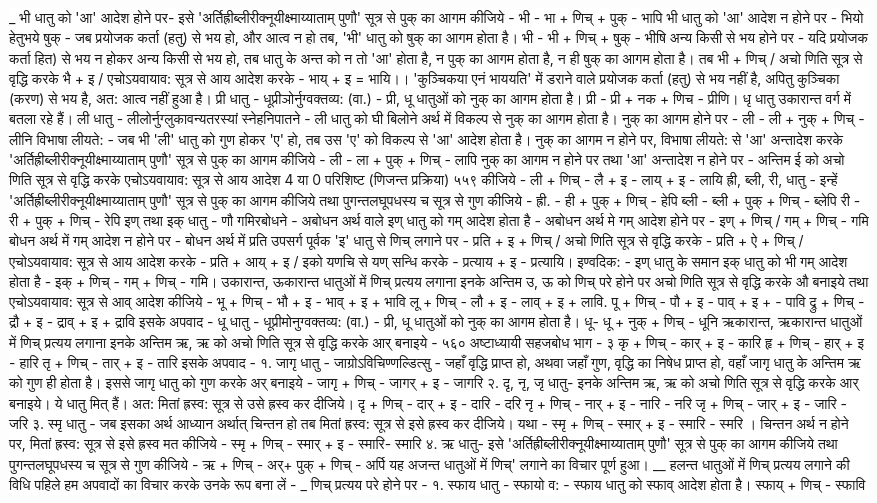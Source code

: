 _ भी धातु को 'आ' आदेश होने पर- इसे 'अर्तिह्रीब्लीरीक्नूयीक्ष्माय्याताम् पुणौ' सूत्र से पुक् का आगम कीजिये -
भी - भा + णिच् + पुक् - भापि भी धातु को 'आ' आदेश न होने पर -
भियो हेतुभये षुक् - जब प्रयोजक कर्ता (हतु) से भय हो, और आत्व न हो तब, 'भी' धातु को षुक् का आगम होता है।
भी - भी + णिच् + षुक् - भीषि अन्य किसी से भय होने पर -
यदि प्रयोजक कर्ता हित) से भय न होकर अन्य किसी से भय हो, तब धातु के अन्त को न तो 'आ' होता है, न पुक् का आगम होता है, न ही षुक् का आगम होता है। तब भी + णिच् / अचो णिति सूत्र से वृद्धि करके भै + इ / एचोऽयवायाव: सूत्र से आय आदेश करके - भाय् + इ = भायि।।
'कुञ्चिकया एनं भाययति' में डराने वाले प्रयोजक कर्ता (हतु) से भय नहीं है, अपितु कुञ्चिका (करण) से भय है, अत: आत्व नहीं हुआ है।
प्री धातु - धूप्रीञोर्नुग्वक्तव्य: (वा.) - प्री, धू धातुओं को नुक् का आगम होता है। प्री - प्री + नक + णिच - प्रीणि। धृ धातु उकारान्त वर्ग में बतला रहे हैं।
ली धातु - लीलोर्नुग्लुकावन्यतरस्यां स्नेहनिपातने - ली धातु को घी बिलोने अर्थ में विकल्प से नुक् का आगम होता है। नुक् का आगम होने पर -
ली - ली + नुक् + णिच् - लीनि
विभाषा लीयते: - जब भी 'ली' धातु को गुण होकर 'ए' हो, तब उस 'ए' को विकल्प से 'आ' आदेश होता है।
नुक् का आगम न होने पर, विभाषा लीयते: से 'आ' अन्तादेश करके 'अर्तिह्रीब्लीरीक्नूयीक्ष्माय्याताम् पुणौ' सूत्र से पुक् का आगम कीजिये -
ली - ला + पुक् + णिच् - लापि नुक् का आगम न होने पर तथा 'आ' अन्तादेश न होने पर - अन्तिम ई को अचो णिति सूत्र से वृद्धि करके एचोऽयवायाव: सूत्र से आय आदेश
4
या
0
परिशिष्ट (णिजन्त प्रक्रिया)
५५९
कीजिये - ली + णिच् - लै + इ - लाय् + इ - लायि
ह्री, ब्ली, री, धातु - इन्हें 'अर्तिह्रीब्लीरीक्नूयीक्ष्माय्याताम् पुणौ' सूत्र से पुक् का आगम कीजिये तथा पुगन्तलघूपधस्य च सूत्र से गुण कीजिये -
ह्री. - ही + पुक् + णिच् - हेपि ब्ली - ब्ली + पुक् + णिच् - ब्लेपि री - री + पुक् + णिच् - रेपि
इण् तथा इक् धातु - णौ गमिरबोधने - अबोधन अर्थ वाले इण् धातु को गम् आदेश होता है -
अबोधन अर्थ मे गम् आदेश होने पर - इण् + णिच् / गम् + णिच् - गमि बोधन अर्थ में गम् आदेश न होने पर -
बोधन अर्थ में प्रति उपसर्ग पूर्वक 'इ' धातु से णिच् लगाने पर - प्रति + इ + णिच् / अचो णिति सूत्र से वृद्धि करके - प्रति + ऐ + णिच् / एचोऽयवायाव: सूत्र से आय आदेश करके - प्रति + आय् + इ / इको यणचि से यण् सन्धि करके - प्रत्याय + इ - प्रत्यायि।
इण्वदिक: - इण् धातु के समान इक् धातु को भी गम् आदेश होता है - इक् + णिच् - गम् + णिच् - गमि।
उकारान्त, ऊकारान्त धातुओं में णिच् प्रत्यय लगाना
इनके अन्तिम उ, ऊ को णिच् परे होने पर अचो णिति सूत्र से वृद्धि करके औ बनाइये तथा एचोऽयवायाव: सूत्र से आव् आदेश कीजिये -
भू + णिच् - भौ + इ - भाव् + इ + भावि लू + णिच् - लौ + इ - लाव् + इ + लावि. पू + णिच् - पौ + इ - पाव् + इ + - पावि द्रु + णिच् - द्रौ + इ - द्राव् + इ + द्रावि
इसके अपवाद - धू धातु - धूप्रीमोनुग्वक्तव्य: (वा.) - प्री, धू धातुओं को नुक् का आगम होता है।
धू- धू + नुक् + णिच् - धूनि ऋकारान्त, ऋकारान्त धातुओं में णिच् प्रत्यय लगाना इनके अन्तिम ऋ, ऋ को अचो णिति सूत्र से वृद्धि करके आर् बनाइये -
५६०
अष्टाध्यायी सहजबोध भाग - ३
कृ + णिच् - कार् + इ - कारि हृ + णिच् - हार् + इ - हारि तृ + णिच् - तार् + इ - तारि इसके अपवाद -
१. जागृ धातु - जाग्रोऽविचिण्णल्डित्सु - जहाँ वृद्धि प्राप्त हो, अथवा जहाँ गुण, वृद्धि का निषेध प्राप्त हो, वहाँ जागृ धातु के अन्तिम ऋ को गुण ही होता है। इससे जागृ धातु को गुण करके अर् बनाइये - जागृ + णिच् - जागर् + इ - जागरि
२. दृ, नृ, जृ धातु- इनके अन्तिम ऋ, ऋ को अचो णिति सूत्र से वृद्धि करके आर् बनाइये। ये धातु मित् हैं। अत: मितां ह्रस्व: सूत्र से उसे ह्रस्व कर दीजिये।
दृ + णिच् - दार् + इ - दारि - दरि नृ + णिच् - नार् + इ - नारि - नरि जृ + णिच् - जार् + इ - जारि - जरि
३. स्मृ धातु - जब इसका अर्थ आध्यान अर्थात् चिन्तन हो तब मितां ह्रस्व: सूत्र से इसे ह्रस्व कर दीजिये। यथा -
स्मृ + णिच् - स्मार् + इ - स्मारि - स्मरि । चिन्तन अर्थ न होने पर, मितां ह्रस्व: सूत्र से इसे ह्रस्व मत कीजिये - स्मृ + णिच् - स्मार् + इ - स्मारि- स्मारि
४. ऋ धातु- इसे 'अर्तिह्रीब्लीरीक्नूयीक्ष्माय्याताम् पुणौ' सूत्र से पुक् का आगम कीजिये तथा पुगन्तलघूपधस्य च सूत्र से गुण कीजिये -
ऋ + णिच् - अर्+ पुक् + णिच् - अर्पि यह अजन्त धातुओं में णिच्' लगाने का विचार पूर्ण हुआ। __ हलन्त धातुओं में णिच् प्रत्यय लगाने की विधि पहिले हम अपवादों का विचार करके उनके रूप बना लें -
_ णिच् प्रत्यय परे होने पर - १. स्फाय धातु - स्फायो व: - स्फाय धातु को स्फाव् आदेश होता है। स्फाय् + णिच् - स्फावि